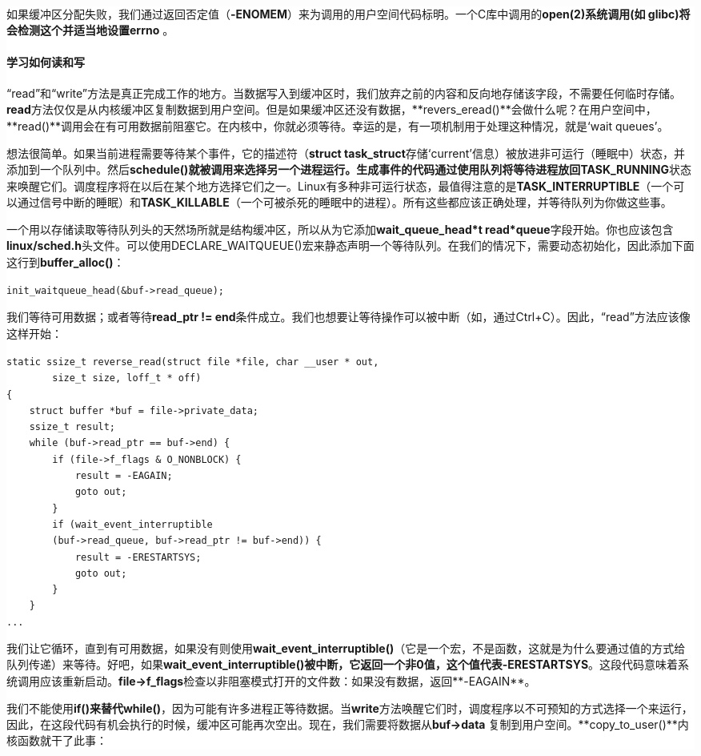 
如果缓冲区分配失败，我们通过返回否定值（**-ENOMEM**）来为调用的用户空间代码标明。一个C库中调用的**open(2)**系统调用(如 **glibc**)将会检测这个并适当地设置**errno** 。


#### 学习如何读和写


“read”和“write”方法是真正完成工作的地方。当数据写入到缓冲区时，我们放弃之前的内容和反向地存储该字段，不需要任何临时存储。**read**方法仅仅是从内核缓冲区复制数据到用户空间。但是如果缓冲区还没有数据，**revers\_eread()**会做什么呢？在用户空间中，**read()**调用会在有可用数据前阻塞它。在内核中，你就必须等待。幸运的是，有一项机制用于处理这种情况，就是‘wait queues’。


想法很简单。如果当前进程需要等待某个事件，它的描述符（**struct task\_struct**存储‘current’信息）被放进非可运行（睡眠中）状态，并添加到一个队列中。然后**schedule()**就被调用来选择另一个进程运行。生成事件的代码通过使用队列将等待进程放回**TASK\_RUNNING**状态来唤醒它们。调度程序将在以后在某个地方选择它们之一。Linux有多种非可运行状态，最值得注意的是**TASK\_INTERRUPTIBLE**（一个可以通过信号中断的睡眠）和**TASK\_KILLABLE**（一个可被杀死的睡眠中的进程）。所有这些都应该正确处理，并等待队列为你做这些事。


一个用以存储读取等待队列头的天然场所就是结构缓冲区，所以从为它添加**wait\_queue\_head*t read\*queue**字段开始。你也应该包含**linux/sched.h**头文件。可以使用DECLARE\_WAITQUEUE()宏来静态声明一个等待队列。在我们的情况下，需要动态初始化，因此添加下面这行到**buffer\_alloc()**：



```
init_waitqueue_head(&buf->read_queue);

```

我们等待可用数据；或者等待**read\_ptr != end**条件成立。我们也想要让等待操作可以被中断（如，通过Ctrl+C）。因此，“read”方法应该像这样开始：



```
static ssize_t reverse_read(struct file *file, char __user * out,
        size_t size, loff_t * off)
{
    struct buffer *buf = file->private_data;
    ssize_t result;
    while (buf->read_ptr == buf->end) {
        if (file->f_flags & O_NONBLOCK) {
            result = -EAGAIN;
            goto out;
        }
        if (wait_event_interruptible
        (buf->read_queue, buf->read_ptr != buf->end)) {
            result = -ERESTARTSYS;
            goto out;
        }
    }
...

```

我们让它循环，直到有可用数据，如果没有则使用**wait\_event\_interruptible()**（它是一个宏，不是函数，这就是为什么要通过值的方式给队列传递）来等待。好吧，如果**wait\_event\_interruptible()**被中断，它返回一个非0值，这个值代表**-ERESTARTSYS**。这段代码意味着系统调用应该重新启动。**file->f\_flags**检查以非阻塞模式打开的文件数：如果没有数据，返回**-EAGAIN**。


我们不能使用**if()**来替代**while()**，因为可能有许多进程正等待数据。当**write**方法唤醒它们时，调度程序以不可预知的方式选择一个来运行，因此，在这段代码有机会执行的时候，缓冲区可能再次空出。现在，我们需要将数据从**buf->data** 复制到用户空间。**copy\_to\_user()**内核函数就干了此事：
